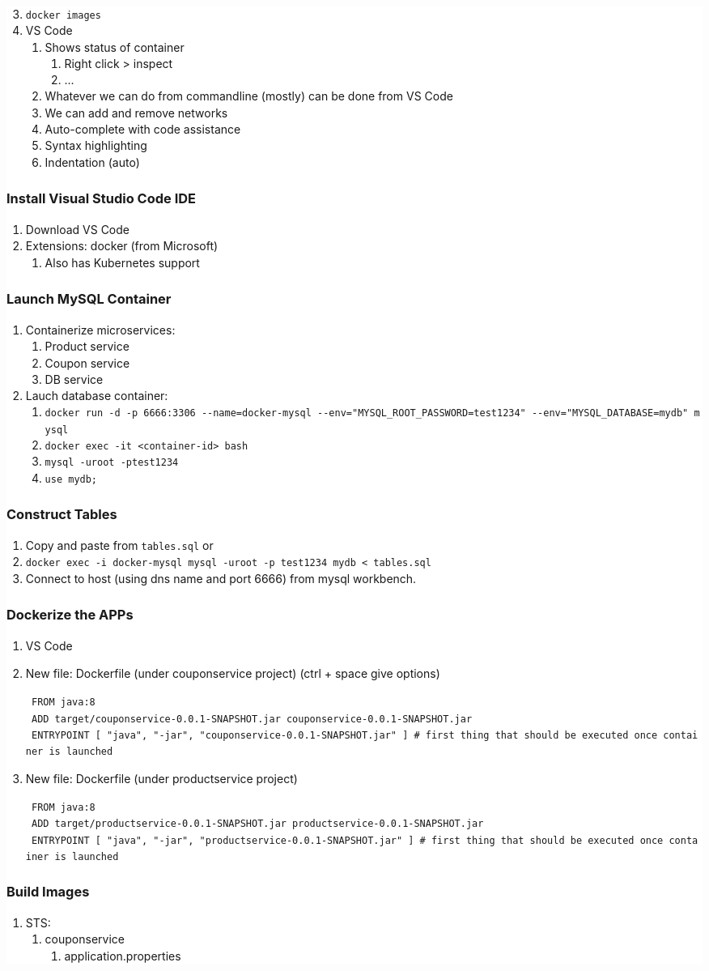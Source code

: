 3. `docker images`
4. VS Code
	1. Shows status of container
		1. Right click > inspect
		2. ...
	2. Whatever we can do from commandline (mostly) can be done from VS Code
	3. We can add and remove networks
	4. Auto-complete with code assistance
	5. Syntax highlighting
	6. Indentation (auto)

### Install Visual Studio Code IDE ###
1. Download VS Code
2. Extensions: docker (from Microsoft)
	1. Also has Kubernetes support

### Launch MySQL Container ###
1. Containerize microservices:
	1. Product service
	2. Coupon service
	3. DB service
2. Lauch database container:
	1. `docker run -d -p 6666:3306 --name=docker-mysql --env="MYSQL_ROOT_PASSWORD=test1234" --env="MYSQL_DATABASE=mydb" mysql`
	2. `docker exec -it <container-id> bash`
	3. `mysql -uroot -ptest1234`
	4. `use mydb;`

### Construct Tables ###
1. Copy and paste from `tables.sql` or
2. `docker exec -i docker-mysql mysql -uroot -p test1234 mydb < tables.sql`
3. Connect to host (using dns name and port 6666) from mysql workbench.

### Dockerize the APPs ###
1. VS Code
2. New file: Dockerfile (under couponservice project) (ctrl + space give options)

		FROM java:8
		ADD target/couponservice-0.0.1-SNAPSHOT.jar couponservice-0.0.1-SNAPSHOT.jar
		ENTRYPOINT [ "java", "-jar", "couponservice-0.0.1-SNAPSHOT.jar" ] # first thing that should be executed once container is launched
		
3. New file: Dockerfile (under productservice project)

		FROM java:8
		ADD target/productservice-0.0.1-SNAPSHOT.jar productservice-0.0.1-SNAPSHOT.jar
		ENTRYPOINT [ "java", "-jar", "productservice-0.0.1-SNAPSHOT.jar" ] # first thing that should be executed once container is launched

### Build Images ###
1. STS:
	1. couponservice
		1. application.properties
